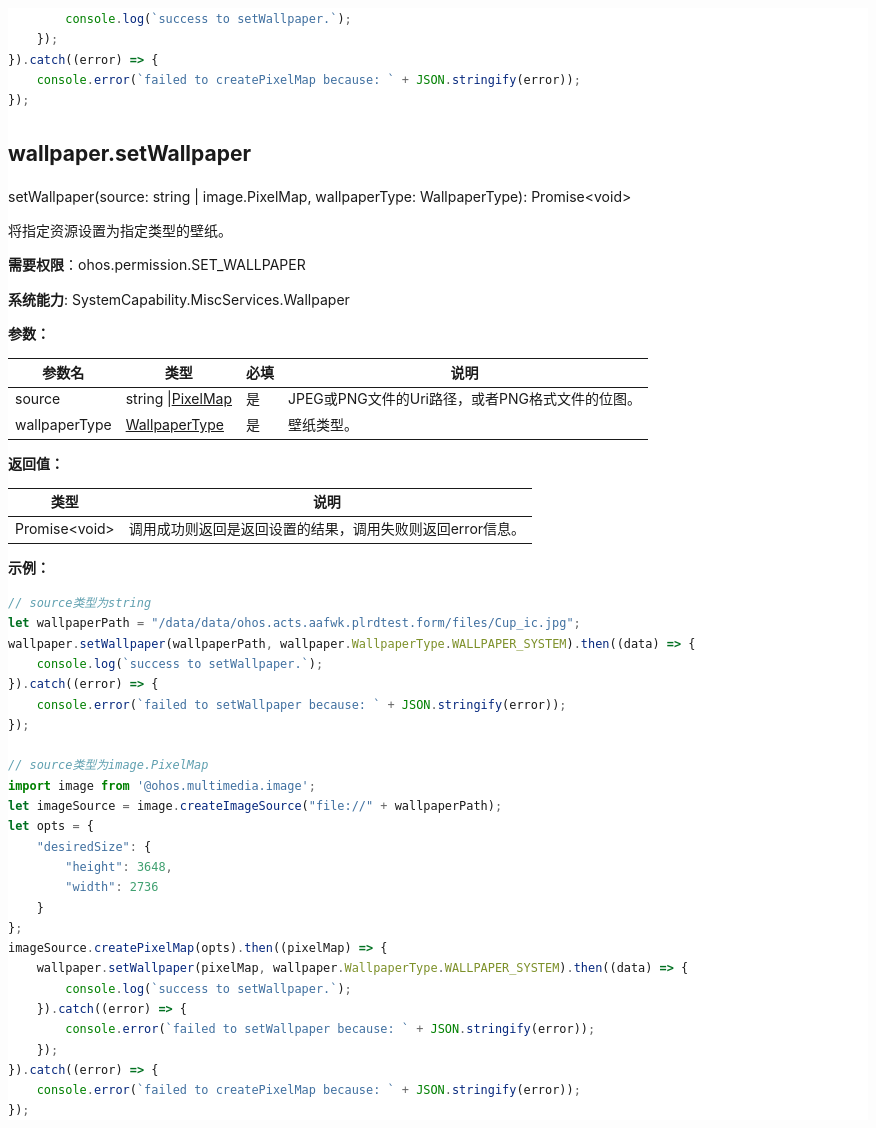   ```js
          console.log(`success to setWallpaper.`);
      });
  }).catch((error) => {       
      console.error(`failed to createPixelMap because: ` + JSON.stringify(error));
  });
  ```


## wallpaper.setWallpaper

setWallpaper(source: string | image.PixelMap, wallpaperType: WallpaperType): Promise&lt;void&gt;

将指定资源设置为指定类型的壁纸。

**需要权限**：ohos.permission.SET_WALLPAPER

**系统能力**: SystemCapability.MiscServices.Wallpaper

**参数：**

  | 参数名 | 类型 | 必填 | 说明 |
  | -------- | -------- | -------- | -------- |
  | source | string&nbsp;\|[PixelMap](js-apis-image.md#pixelmap7) | 是 | JPEG或PNG文件的Uri路径，或者PNG格式文件的位图。 |
  | wallpaperType | [WallpaperType](#wallpapertype) | 是 | 壁纸类型。 |

**返回值：**

  | 类型 | 说明 |
  | -------- | -------- |
  | Promise&lt;void&gt; | 调用成功则返回是返回设置的结果，调用失败则返回error信息。 |

**示例：**
  
  ```js
  // source类型为string
  let wallpaperPath = "/data/data/ohos.acts.aafwk.plrdtest.form/files/Cup_ic.jpg";
  wallpaper.setWallpaper(wallpaperPath, wallpaper.WallpaperType.WALLPAPER_SYSTEM).then((data) => {
      console.log(`success to setWallpaper.`);
  }).catch((error) => {
      console.error(`failed to setWallpaper because: ` + JSON.stringify(error));
  });
  
  // source类型为image.PixelMap
  import image from '@ohos.multimedia.image';
  let imageSource = image.createImageSource("file://" + wallpaperPath);
  let opts = {
      "desiredSize": {
          "height": 3648,
          "width": 2736
      }
  };
  imageSource.createPixelMap(opts).then((pixelMap) => {      
      wallpaper.setWallpaper(pixelMap, wallpaper.WallpaperType.WALLPAPER_SYSTEM).then((data) => {
          console.log(`success to setWallpaper.`);
      }).catch((error) => {
          console.error(`failed to setWallpaper because: ` + JSON.stringify(error));
      });
  }).catch((error) => {       
      console.error(`failed to createPixelMap because: ` + JSON.stringify(error));
  });
  ```
